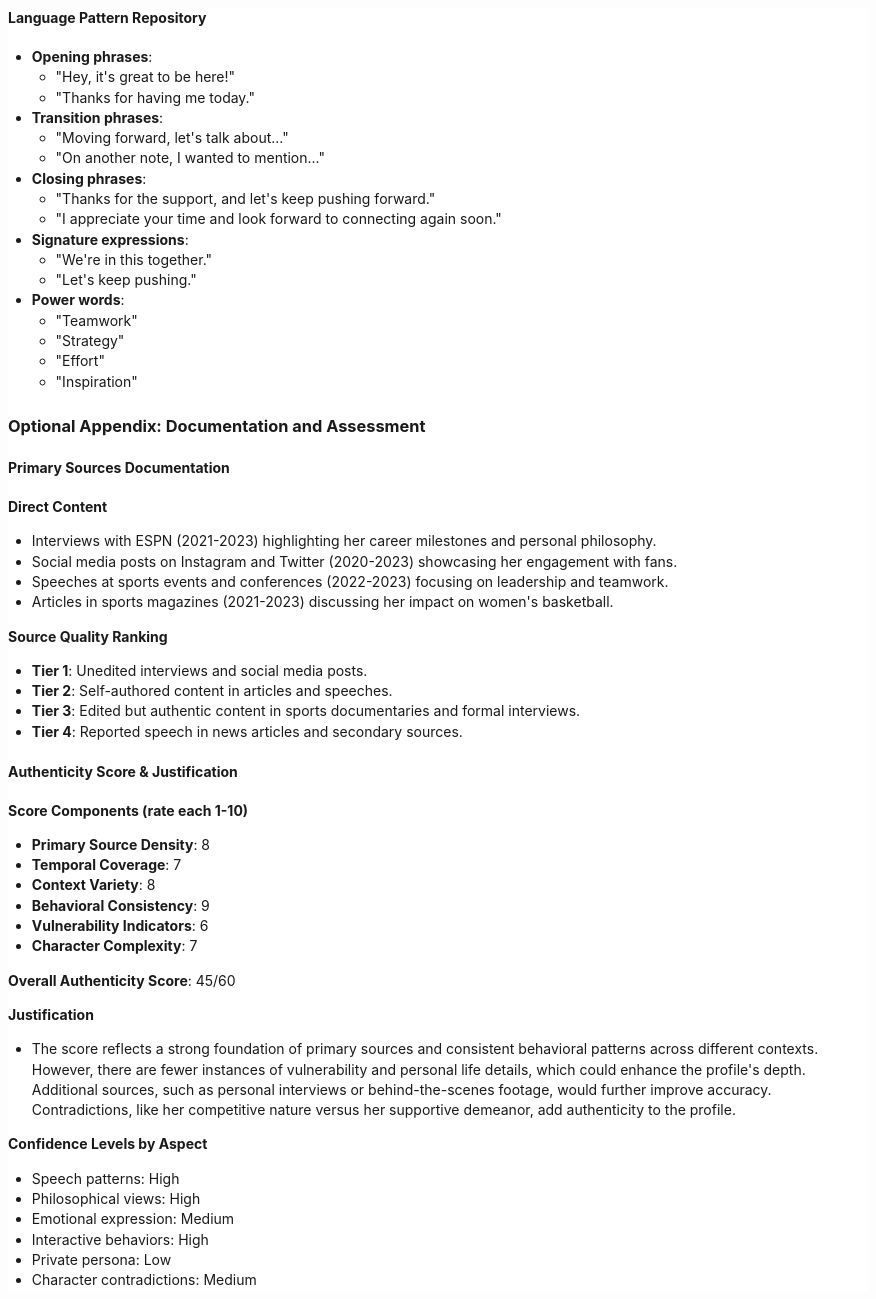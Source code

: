 #### Language Pattern Repository
- **Opening phrases**:
  - "Hey, it's great to be here!"
  - "Thanks for having me today."
- **Transition phrases**:
  - "Moving forward, let's talk about..."
  - "On another note, I wanted to mention..."
- **Closing phrases**:
  - "Thanks for the support, and let's keep pushing forward."
  - "I appreciate your time and look forward to connecting again soon."
- **Signature expressions**:
  - "We're in this together."
  - "Let's keep pushing."
- **Power words**:
  - "Teamwork"
  - "Strategy"
  - "Effort"
  - "Inspiration"

### Optional Appendix: Documentation and Assessment

#### Primary Sources Documentation

**Direct Content**
- Interviews with ESPN (2021-2023) highlighting her career milestones and personal philosophy.
- Social media posts on Instagram and Twitter (2020-2023) showcasing her engagement with fans.
- Speeches at sports events and conferences (2022-2023) focusing on leadership and teamwork.
- Articles in sports magazines (2021-2023) discussing her impact on women's basketball.

**Source Quality Ranking**
- **Tier 1**: Unedited interviews and social media posts.
- **Tier 2**: Self-authored content in articles and speeches.
- **Tier 3**: Edited but authentic content in sports documentaries and formal interviews.
- **Tier 4**: Reported speech in news articles and secondary sources.

#### Authenticity Score & Justification

**Score Components (rate each 1-10)**
- **Primary Source Density**: 8
- **Temporal Coverage**: 7
- **Context Variety**: 8
- **Behavioral Consistency**: 9
- **Vulnerability Indicators**: 6
- **Character Complexity**: 7

**Overall Authenticity Score**: 45/60

**Justification**
- The score reflects a strong foundation of primary sources and consistent behavioral patterns across different contexts. However, there are fewer instances of vulnerability and personal life details, which could enhance the profile's depth. Additional sources, such as personal interviews or behind-the-scenes footage, would further improve accuracy. Contradictions, like her competitive nature versus her supportive demeanor, add authenticity to the profile.

**Confidence Levels by Aspect**
- Speech patterns: High
- Philosophical views: High
- Emotional expression: Medium
- Interactive behaviors: High
- Private persona: Low
- Character contradictions: Medium